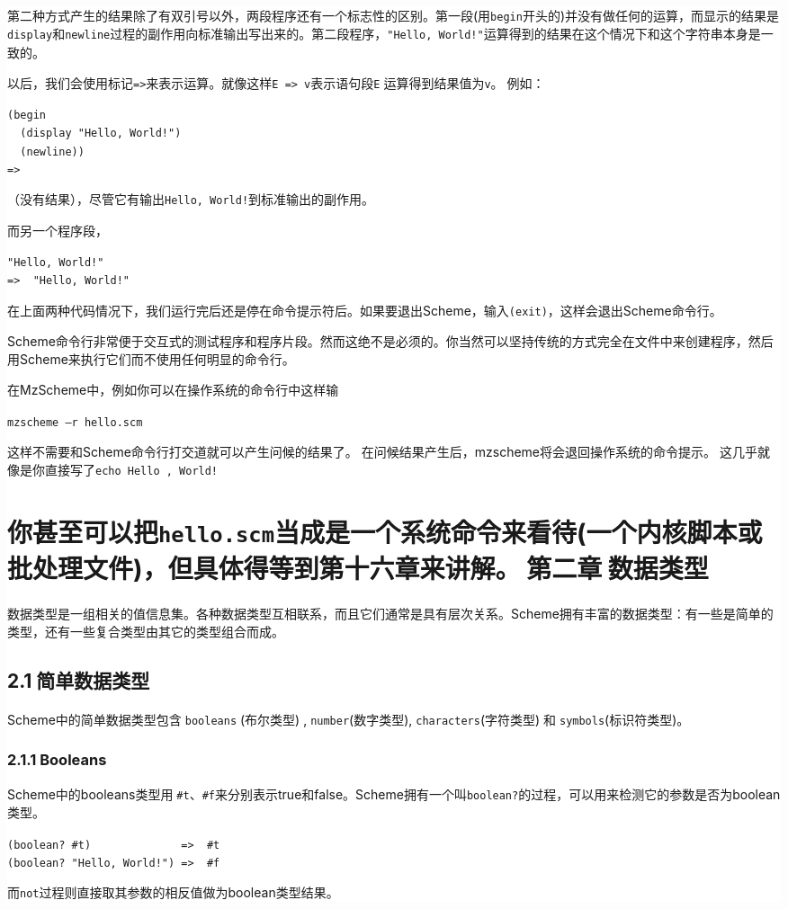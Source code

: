 第二种方式产生的结果除了有双引号以外，两段程序还有一个标志性的区别。第一段(用`begin`开头的)并没有做任何的运算，而显示的结果是`display`和`newline`过程的副作用向标准输出写出来的。第二段程序，`"Hello, World!"`运算得到的结果在这个情况下和这个字符串本身是一致的。

以后，我们会使用标记`=>`来表示运算。就像这样`E => v`表示语句段`E` 运算得到结果值为`v`。
例如：

```
(begin
  (display "Hello, World!")
  (newline))
=>
```
（没有结果），尽管它有输出`Hello, World!`到标准输出的副作用。


而另一个程序段，

```
"Hello, World!"
=>  "Hello, World!"
```
在上面两种代码情况下，我们运行完后还是停在命令提示符后。如果要退出Scheme，输入`(exit)`，这样会退出Scheme命令行。


Scheme命令行非常便于交互式的测试程序和程序片段。然而这绝不是必须的。你当然可以坚持传统的方式完全在文件中来创建程序，然后用Scheme来执行它们而不使用任何明显的命令行。


在MzScheme中，例如你可以在操作系统的命令行中这样输

```scheme
mzscheme –r hello.scm
```

这样不需要和Scheme命令行打交道就可以产生问候的结果了。
在问候结果产生后，mzscheme将会退回操作系统的命令提示。
这几乎就像是你直接写了`echo Hello , World!`


你甚至可以把`hello.scm`当成是一个系统命令来看待(一个内核脚本或批处理文件)，但具体得等到第十六章来讲解。
第二章 数据类型
===============

数据类型是一组相关的值信息集。各种数据类型互相联系，而且它们通常是具有层次关系。Scheme拥有丰富的数据类型：有一些是简单的类型，还有一些复合类型由其它的类型组合而成。

## 2.1 简单数据类型


Scheme中的简单数据类型包含 `booleans` (布尔类型) , `number`(数字类型), `characters`(字符类型) 和 `symbols`(标识符类型)。

### 2.1.1 Booleans


Scheme中的booleans类型用 `#t`、`#f`来分别表示true和false。Scheme拥有一个叫`boolean?`的过程，可以用来检测它的参数是否为boolean类型。

```
(boolean? #t)              =>  #t
(boolean? "Hello, World!") =>  #f
```

而`not`过程则直接取其参数的相反值做为boolean类型结果。
